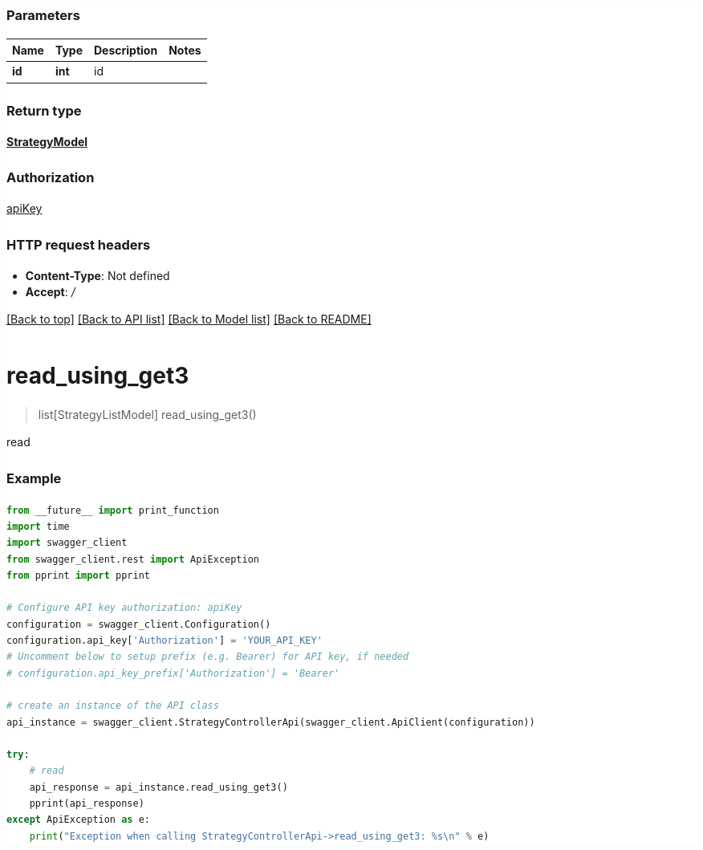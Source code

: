 ### Parameters

Name | Type | Description  | Notes
------------- | ------------- | ------------- | -------------
 **id** | **int**| id | 

### Return type

[**StrategyModel**](StrategyModel.md)

### Authorization

[apiKey](../README.md#apiKey)

### HTTP request headers

 - **Content-Type**: Not defined
 - **Accept**: */*

[[Back to top]](#) [[Back to API list]](../README.md#documentation-for-api-endpoints) [[Back to Model list]](../README.md#documentation-for-models) [[Back to README]](../README.md)

# **read_using_get3**
> list[StrategyListModel] read_using_get3()

read

### Example
```python
from __future__ import print_function
import time
import swagger_client
from swagger_client.rest import ApiException
from pprint import pprint

# Configure API key authorization: apiKey
configuration = swagger_client.Configuration()
configuration.api_key['Authorization'] = 'YOUR_API_KEY'
# Uncomment below to setup prefix (e.g. Bearer) for API key, if needed
# configuration.api_key_prefix['Authorization'] = 'Bearer'

# create an instance of the API class
api_instance = swagger_client.StrategyControllerApi(swagger_client.ApiClient(configuration))

try:
    # read
    api_response = api_instance.read_using_get3()
    pprint(api_response)
except ApiException as e:
    print("Exception when calling StrategyControllerApi->read_using_get3: %s\n" % e)
```
